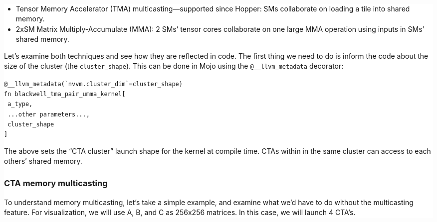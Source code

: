 - Tensor Memory Accelerator (TMA) multicasting—supported since Hopper:  SMs
  collaborate on loading a tile into shared memory.
- 2xSM Matrix Multiply-Accumulate (MMA): 2 SMs’ tensor cores collaborate on one
  large MMA operation using inputs in SMs’ shared memory.

Let’s examine both techniques and see how they are reflected in code. The first
thing we need to do is inform the code about the size of the cluster (the
`cluster_shape`). This can be done in Mojo using the `@__llvm_metadata`
decorator:

```mojo
@__llvm_metadata(`nvvm.cluster_dim`=cluster_shape)
fn blackwell_tma_pair_umma_kernel[
 a_type,
 ...other parameters...,
 cluster_shape
]
```

The above sets the “CTA cluster” launch shape for the kernel at compile time.
CTAs within in the same cluster can access to each others’ shared memory.

### CTA memory multicasting

To understand memory multicasting, let’s take a simple example, and examine
what we’d have to do without the multicasting feature. For visualization, we
will use A, B, and C as 256x256 matrices. In this case, we will launch 4 CTA’s.
